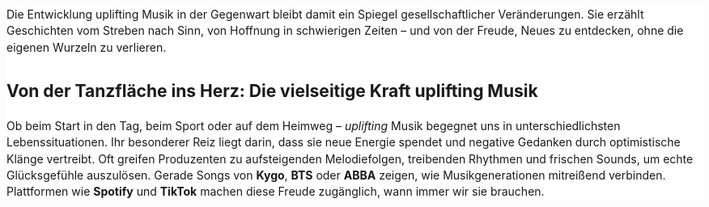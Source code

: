 Die Entwicklung uplifting Musik in der Gegenwart bleibt damit ein Spiegel gesellschaftlicher
Veränderungen. Sie erzählt Geschichten vom Streben nach Sinn, von Hoffnung in schwierigen Zeiten –
und von der Freude, Neues zu entdecken, ohne die eigenen Wurzeln zu verlieren.

## Von der Tanzfläche ins Herz: Die vielseitige Kraft uplifting Musik

Ob beim Start in den Tag, beim Sport oder auf dem Heimweg – _uplifting_ Musik begegnet uns in
unterschiedlichsten Lebenssituationen. Ihr besonderer Reiz liegt darin, dass sie neue Energie
spendet und negative Gedanken durch optimistische Klänge vertreibt. Oft greifen Produzenten zu
aufsteigenden Melodiefolgen, treibenden Rhythmen und frischen Sounds, um echte Glücksgefühle
auszulösen. Gerade Songs von **Kygo**, **BTS** oder **ABBA** zeigen, wie Musikgenerationen
mitreißend verbinden. Plattformen wie **Spotify** und **TikTok** machen diese Freude zugänglich,
wann immer wir sie brauchen.
